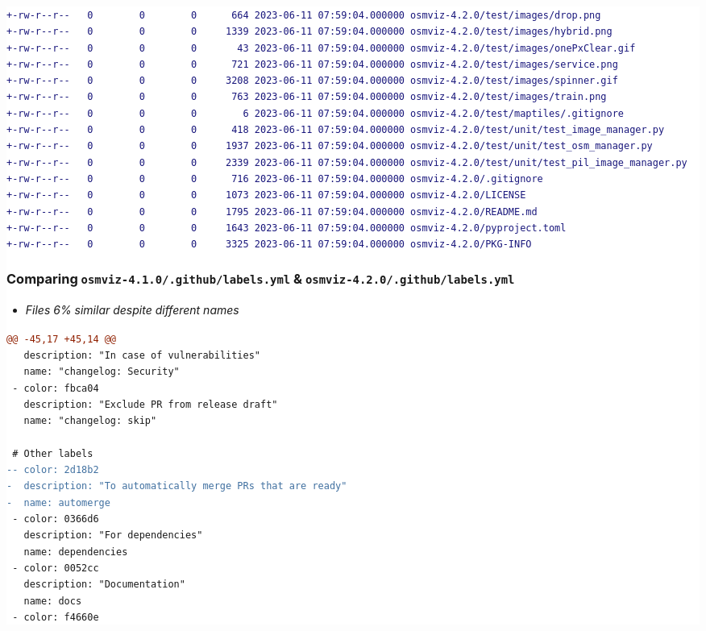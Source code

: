 ```diff
+-rw-r--r--   0        0        0      664 2023-06-11 07:59:04.000000 osmviz-4.2.0/test/images/drop.png
+-rw-r--r--   0        0        0     1339 2023-06-11 07:59:04.000000 osmviz-4.2.0/test/images/hybrid.png
+-rw-r--r--   0        0        0       43 2023-06-11 07:59:04.000000 osmviz-4.2.0/test/images/onePxClear.gif
+-rw-r--r--   0        0        0      721 2023-06-11 07:59:04.000000 osmviz-4.2.0/test/images/service.png
+-rw-r--r--   0        0        0     3208 2023-06-11 07:59:04.000000 osmviz-4.2.0/test/images/spinner.gif
+-rw-r--r--   0        0        0      763 2023-06-11 07:59:04.000000 osmviz-4.2.0/test/images/train.png
+-rw-r--r--   0        0        0        6 2023-06-11 07:59:04.000000 osmviz-4.2.0/test/maptiles/.gitignore
+-rw-r--r--   0        0        0      418 2023-06-11 07:59:04.000000 osmviz-4.2.0/test/unit/test_image_manager.py
+-rw-r--r--   0        0        0     1937 2023-06-11 07:59:04.000000 osmviz-4.2.0/test/unit/test_osm_manager.py
+-rw-r--r--   0        0        0     2339 2023-06-11 07:59:04.000000 osmviz-4.2.0/test/unit/test_pil_image_manager.py
+-rw-r--r--   0        0        0      716 2023-06-11 07:59:04.000000 osmviz-4.2.0/.gitignore
+-rw-r--r--   0        0        0     1073 2023-06-11 07:59:04.000000 osmviz-4.2.0/LICENSE
+-rw-r--r--   0        0        0     1795 2023-06-11 07:59:04.000000 osmviz-4.2.0/README.md
+-rw-r--r--   0        0        0     1643 2023-06-11 07:59:04.000000 osmviz-4.2.0/pyproject.toml
+-rw-r--r--   0        0        0     3325 2023-06-11 07:59:04.000000 osmviz-4.2.0/PKG-INFO
```

### Comparing `osmviz-4.1.0/.github/labels.yml` & `osmviz-4.2.0/.github/labels.yml`

 * *Files 6% similar despite different names*

```diff
@@ -45,17 +45,14 @@
   description: "In case of vulnerabilities"
   name: "changelog: Security"
 - color: fbca04
   description: "Exclude PR from release draft"
   name: "changelog: skip"
 
 # Other labels
-- color: 2d18b2
-  description: "To automatically merge PRs that are ready"
-  name: automerge
 - color: 0366d6
   description: "For dependencies"
   name: dependencies
 - color: 0052cc
   description: "Documentation"
   name: docs
 - color: f4660e
```
